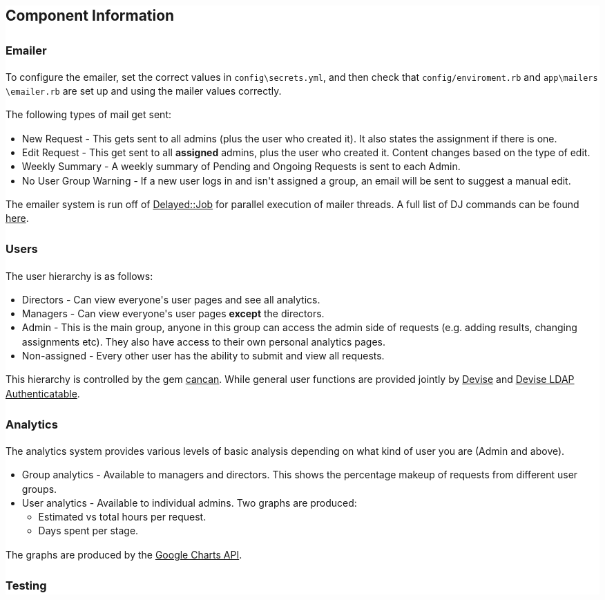 
## Component Information

### Emailer

To configure the emailer, set the correct values in `config\secrets.yml`, and then check that `config/enviroment.rb` and 
`app\mailers\emailer.rb` are set up and using the mailer values correctly.

The following types of mail get sent:
* New Request - This gets sent to all admins (plus the user who created it). It also states the assignment if there is one.
* Edit Request - This get sent to all **assigned** admins, plus the user who created it. Content changes based on the type of 
edit. 
* Weekly Summary - A weekly summary of Pending and Ongoing Requests is sent to each Admin. 
* No User Group Warning - If a new user logs in and isn't assigned a group, an email will be sent to suggest a manual edit.
 
The emailer system is run off of [Delayed::Job](https://github.com/collectiveidea/delayed_job) for parallel execution of mailer
threads. A full list of DJ commands can be found [here](https://github.com/collectiveidea/delayed_job#running-jobs).

### Users

The user hierarchy is as follows: 
* Directors - Can view everyone's user pages and see all analytics.
* Managers - Can view everyone's user pages **except** the directors.
* Admin - This is the main group, anyone in this group can access the admin side of requests (e.g. adding results, changing assignments etc). 
They also have access to their own personal analytics pages.
* Non-assigned - Every other user has the ability to submit and view all requests. 

This hierarchy is controlled by the gem [cancan](https://github.com/ryanb/cancan). While general user functions are provided
jointly by [Devise](https://github.com/plataformatec/devise) and [Devise LDAP Authenticatable](https://github.com/cschiewek/devise_ldap_authenticatable).

### Analytics

The analytics system provides various levels of basic analysis depending on what kind of user you are (Admin and above).
* Group analytics - Available to managers and directors. This shows the percentage makeup of requests from different user groups. 
* User analytics - Available to individual admins. Two graphs are produced:
  * Estimated vs total hours per request.
  * Days spent per stage. 
  
The graphs are produced by the [Google Charts API](https://developers.google.com/chart/).

### Testing
